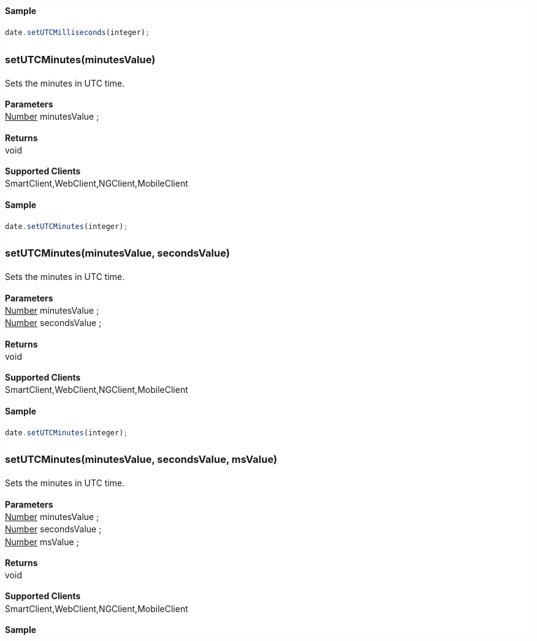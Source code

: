 **Sample**

```javascript
date.setUTCMilliseconds(integer);
```
### setUTCMinutes(minutesValue)

Sets the minutes in UTC time.

**Parameters**\
[Number](./Number.md) minutesValue  ;

**Returns**\
void 

**Supported Clients**\
SmartClient,WebClient,NGClient,MobileClient

**Sample**

```javascript
date.setUTCMinutes(integer);
```
### setUTCMinutes(minutesValue, secondsValue)

Sets the minutes in UTC time.

**Parameters**\
[Number](./Number.md) minutesValue  ;\
[Number](./Number.md) secondsValue  ;

**Returns**\
void 

**Supported Clients**\
SmartClient,WebClient,NGClient,MobileClient

**Sample**

```javascript
date.setUTCMinutes(integer);
```
### setUTCMinutes(minutesValue, secondsValue, msValue)

Sets the minutes in UTC time.

**Parameters**\
[Number](./Number.md) minutesValue  ;\
[Number](./Number.md) secondsValue  ;\
[Number](./Number.md) msValue  ;

**Returns**\
void 

**Supported Clients**\
SmartClient,WebClient,NGClient,MobileClient

**Sample**
